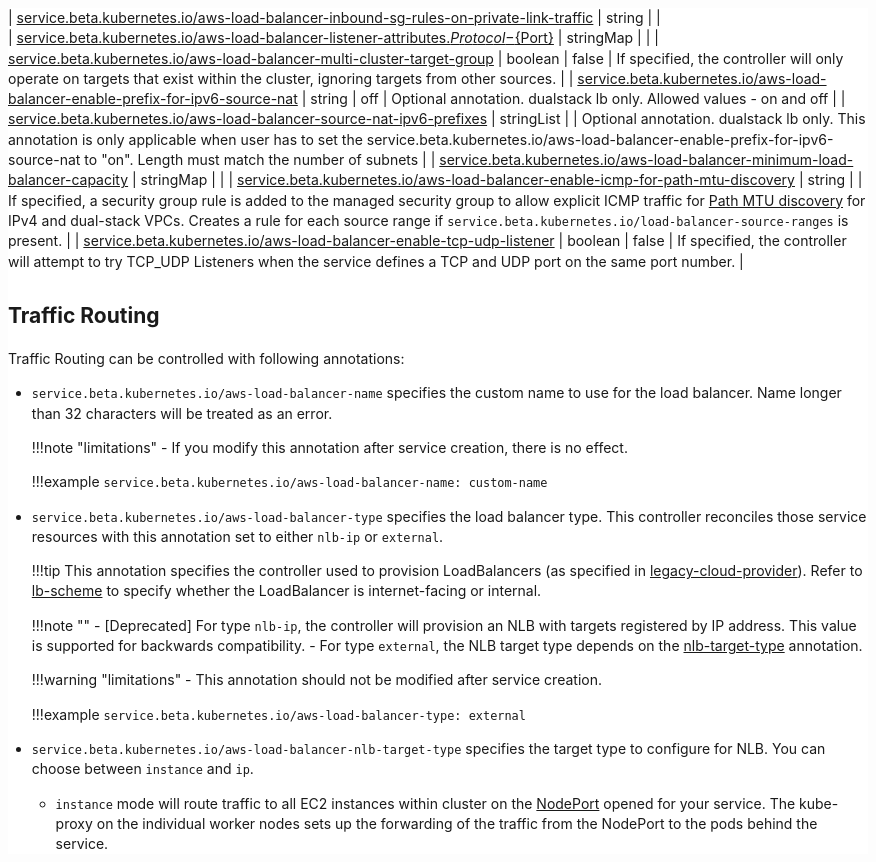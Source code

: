 | [service.beta.kubernetes.io/aws-load-balancer-inbound-sg-rules-on-private-link-traffic](#update-security-settings)   | string                  |                          |                                                                                   
| [service.beta.kubernetes.io/aws-load-balancer-listener-attributes.${Protocol}-${Port}](#listener-attributes)         | stringMap                  |                          |
| [service.beta.kubernetes.io/aws-load-balancer-multi-cluster-target-group](#multi-cluster-target-group)               | boolean                | false                    | If specified, the controller will only operate on targets that exist within the cluster, ignoring targets from other sources.                                                                                                                                                                                                                                                                                        |
| [service.beta.kubernetes.io/aws-load-balancer-enable-prefix-for-ipv6-source-nat](#enable-prefix-for-ipv6-source-nat) | string                  | off                      | Optional annotation. dualstack lb only. Allowed values - on and off                                                                                                                                                                                                                                                                                                                                                  |
| [service.beta.kubernetes.io/aws-load-balancer-source-nat-ipv6-prefixes](#source-nat-ipv6-prefixes)                   | stringList                  |                          | Optional annotation. dualstack lb only. This annotation is only applicable when user has to set the service.beta.kubernetes.io/aws-load-balancer-enable-prefix-for-ipv6-source-nat to "on". Length must match the number of subnets                                                                                                                                                                                  |
| [service.beta.kubernetes.io/aws-load-balancer-minimum-load-balancer-capacity](#load-balancer-capacity-reservation)   | stringMap                  |                          |
| [service.beta.kubernetes.io/aws-load-balancer-enable-icmp-for-path-mtu-discovery](#icmp-path-mtu-discovery)          | string                  |                          | If specified, a security group rule is added to the managed security group to allow explicit ICMP traffic for [Path MTU discovery](https://docs.aws.amazon.com/AWSEC2/latest/UserGuide/network_mtu.html#path_mtu_discovery) for IPv4 and dual-stack VPCs. Creates a rule for each source range if `service.beta.kubernetes.io/load-balancer-source-ranges` is present.                                               |
| [service.beta.kubernetes.io/aws-load-balancer-enable-tcp-udp-listener](#tcp-udp-listener)                            | boolean                  | false                    | If specified, the controller will attempt to try TCP_UDP Listeners when the service defines a TCP and UDP port on the same port number.                                                                                                                                                                                                                                                                              |

## Traffic Routing
Traffic Routing can be controlled with following annotations:

- <a name="load-balancer-name">`service.beta.kubernetes.io/aws-load-balancer-name`</a> specifies the custom name to use for the load balancer. Name longer than 32 characters will be treated as an error.

    !!!note "limitations"
        - If you modify this annotation after service creation, there is no effect.

    !!!example
        ```
        service.beta.kubernetes.io/aws-load-balancer-name: custom-name
        ```

- <a name="lb-type">`service.beta.kubernetes.io/aws-load-balancer-type`</a> specifies the load balancer type. This controller reconciles those service resources with this annotation set to either `nlb-ip` or `external`.

    !!!tip
        This annotation specifies the controller used to provision LoadBalancers (as specified in [legacy-cloud-provider](#legacy-cloud-provider)). Refer to [lb-scheme](#lb-scheme) to specify whether the LoadBalancer is internet-facing or internal.
    
    !!!note ""
        - [Deprecated] For type `nlb-ip`, the controller will provision an NLB with targets registered by IP address. This value is supported for backwards compatibility.
        - For type `external`, the NLB target type depends on the [nlb-target-type](#nlb-target-type) annotation.

    !!!warning "limitations"
        - This annotation should not be modified after service creation.

    !!!example
        ```
        service.beta.kubernetes.io/aws-load-balancer-type: external
        ```

- <a name="nlb-target-type">`service.beta.kubernetes.io/aws-load-balancer-nlb-target-type`</a> specifies the target type to configure for NLB. You can choose between
`instance` and `ip`.
    - `instance` mode will route traffic to all EC2 instances within cluster on the [NodePort](https://kubernetes.io/docs/concepts/services-networking/service/#type-nodeport) opened for your service. The kube-proxy on the individual worker nodes sets up the forwarding of the traffic from the NodePort to the pods behind the service.
